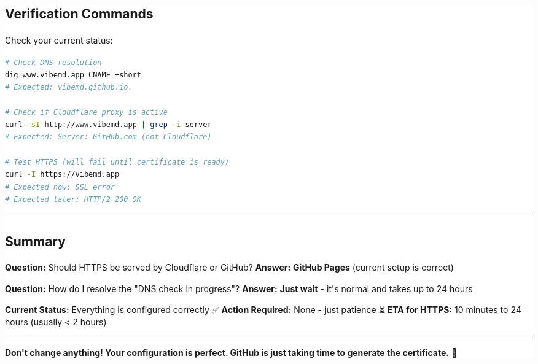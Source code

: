 ## Verification Commands

Check your current status:

```bash
# Check DNS resolution
dig www.vibemd.app CNAME +short
# Expected: vibemd.github.io.

# Check if Cloudflare proxy is active
curl -sI http://www.vibemd.app | grep -i server
# Expected: Server: GitHub.com (not Cloudflare)

# Test HTTPS (will fail until certificate is ready)
curl -I https://vibemd.app
# Expected now: SSL error
# Expected later: HTTP/2 200 OK
```

---

## Summary

**Question:** Should HTTPS be served by Cloudflare or GitHub?
**Answer:** **GitHub Pages** (current setup is correct)

**Question:** How do I resolve the "DNS check in progress"?
**Answer:** **Just wait** - it's normal and takes up to 24 hours

**Current Status:** Everything is configured correctly ✅
**Action Required:** None - just patience ⏳
**ETA for HTTPS:** 10 minutes to 24 hours (usually < 2 hours)

---

**Don't change anything! Your configuration is perfect. GitHub is just taking time to generate the certificate.** 🎯
